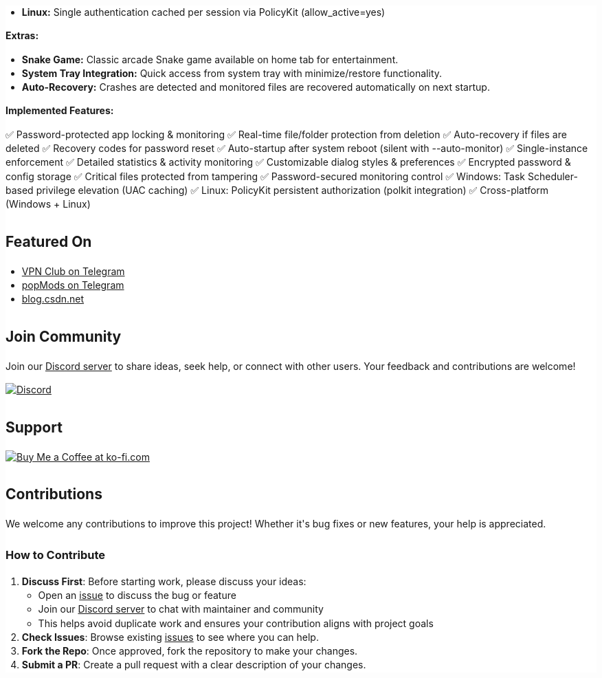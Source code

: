   - **Linux:** Single authentication cached per session via PolicyKit (allow_active=yes)

**Extras:**

- **Snake Game:** Classic arcade Snake game available on home tab for entertainment.
- **System Tray Integration:** Quick access from system tray with minimize/restore functionality.
- **Auto-Recovery:** Crashes are detected and monitored files are recovered automatically on next startup.

**Implemented Features:**

✅ Password-protected app locking & monitoring
✅ Real-time file/folder protection from deletion
✅ Auto-recovery if files are deleted
✅ Recovery codes for password reset
✅ Auto-startup after system reboot (silent with --auto-monitor)
✅ Single-instance enforcement
✅ Detailed statistics & activity monitoring
✅ Customizable dialog styles & preferences
✅ Encrypted password & config storage
✅ Critical files protected from tampering
✅ Password-secured monitoring control
✅ Windows: Task Scheduler-based privilege elevation (UAC caching)
✅ Linux: PolicyKit persistent authorization (polkit integration)
✅ Cross-platform (Windows + Linux)

## Featured On

- [VPN Club on Telegram](https://t.me/s/wbnet?q=fadcrypt)
- [popMods on Telegram](https://t.me/s/popmods?q=fadcrypt)
- [blog.csdn.net](https://blog.csdn.net/qq_29607687/article/details/141366524)


## Join Community

Join our [Discord server](https://discord.gg/kvAZvdkuuN) to share ideas, seek help, or connect with other users. Your feedback and contributions are welcome!

[![Discord](https://img.shields.io/discord/1263384048194027520?label=Join%20Us%20on%20Discord&logo=discord)](https://discord.gg/kvAZvdkuuN)

## Support

<a href='https://ko-fi.com/D1D510FNSV' target='_blank'><img height='36' style='border:0px;height:36px;' src='https://storage.ko-fi.com/cdn/kofi3.png?v=3' border='0' alt='Buy Me a Coffee at ko-fi.com' /></a>

## Contributions

We welcome any contributions to improve this project! Whether it's bug fixes or new features, your help is appreciated.

### How to Contribute

1. **Discuss First**: Before starting work, please discuss your ideas:
   - Open an [issue](https://github.com/anonfaded/FadCrypt/issues) to discuss the bug or feature
   - Join our [Discord server](https://discord.gg/kvAZvdkuuN) to chat with maintainer and community
   - This helps avoid duplicate work and ensures your contribution aligns with project goals
2. **Check Issues**: Browse existing [issues](https://github.com/anonfaded/FadCrypt/issues) to see where you can help.
3. **Fork the Repo**: Once approved, fork the repository to make your changes.
4. **Submit a PR**: Create a pull request with a clear description of your changes.
